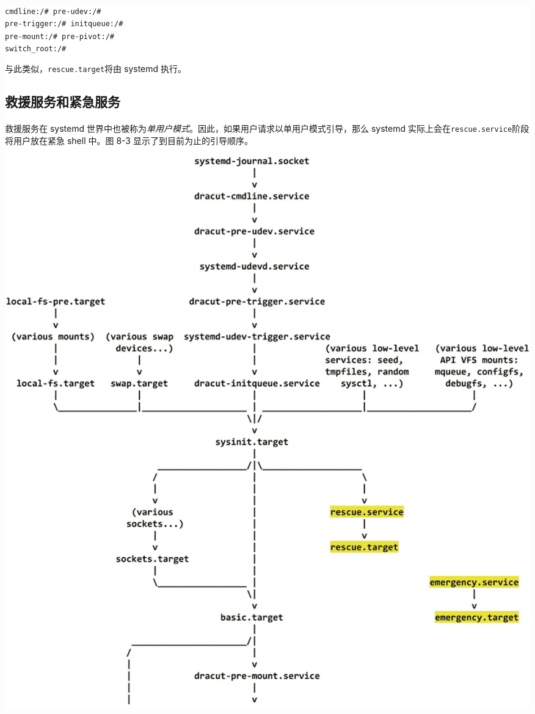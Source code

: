 ```sh
cmdline:/# pre-udev:/#
pre-trigger:/# initqueue:/#
pre-mount:/# pre-pivot:/#
switch_root:/#

```

与此类似，`rescue.target`将由 systemd 执行。

## 救援服务和紧急服务

救援服务在 systemd 世界中也被称为*单用户模式*。因此，如果用户请求以单用户模式引导，那么 systemd 实际上会在`rescue.service`阶段将用户放在紧急 shell 中。图 8-3 显示了到目前为止的引导顺序。

![img/493794_1_En_8_Fig3_HTML.jpg](img/493794_1_En_8_Fig3_HTML.jpg)
